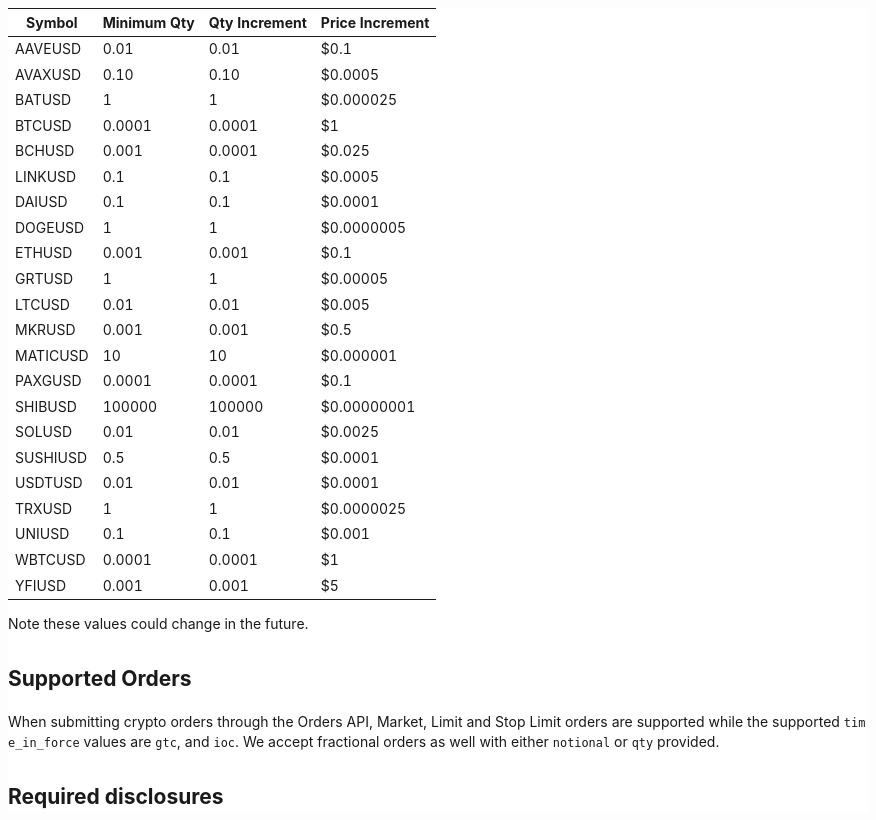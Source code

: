 | Symbol    | Minimum Qty  | Qty Increment | Price Increment  |
|-----------|--------------|---------------|------------------|
| AAVEUSD   | 0.01         | 0.01          | $0.1             |
| AVAXUSD   | 0.10        | 0.10         | $0.0005             |
| BATUSD    | 1            | 1             | $0.000025        |
| BTCUSD    | 0.0001       | 0.0001        | $1               |
| BCHUSD    | 0.001        | 0.0001        | $0.025           |
| LINKUSD   | 0.1          | 0.1           | $0.0005          |    
| DAIUSD    | 0.1          | 0.1           | $0.0001          |
| DOGEUSD   | 1            | 1             | $0.0000005       |
| ETHUSD    | 0.001        | 0.001         | $0.1             |
| GRTUSD    | 1            | 1             | $0.00005         |
| LTCUSD    | 0.01         | 0.01          | $0.005           |
| MKRUSD    | 0.001        | 0.001         | $0.5             |
| MATICUSD  | 10           | 10            | $0.000001        |
| PAXGUSD   | 0.0001       | 0.0001        | $0.1             |
| SHIBUSD   | 100000       | 100000        | $0.00000001      |
| SOLUSD    | 0.01         | 0.01          | $0.0025          |
| SUSHIUSD  | 0.5          | 0.5           | $0.0001          |
| USDTUSD   | 0.01         | 0.01          | $0.0001          |
| TRXUSD    | 1            | 1             | $0.0000025       |
| UNIUSD    | 0.1          | 0.1           | $0.001           |
| WBTCUSD   | 0.0001       | 0.0001        | $1               |
| YFIUSD    | 0.001        | 0.001         | $5               |


Note these values could change in the future.

## Supported Orders
When submitting crypto orders through the Orders API, Market, Limit and Stop Limit orders are supported while the supported
`time_in_force` values are `gtc`, and `ioc`. We accept fractional
orders as well with either `notional` or `qty` provided.

## Required disclosures
